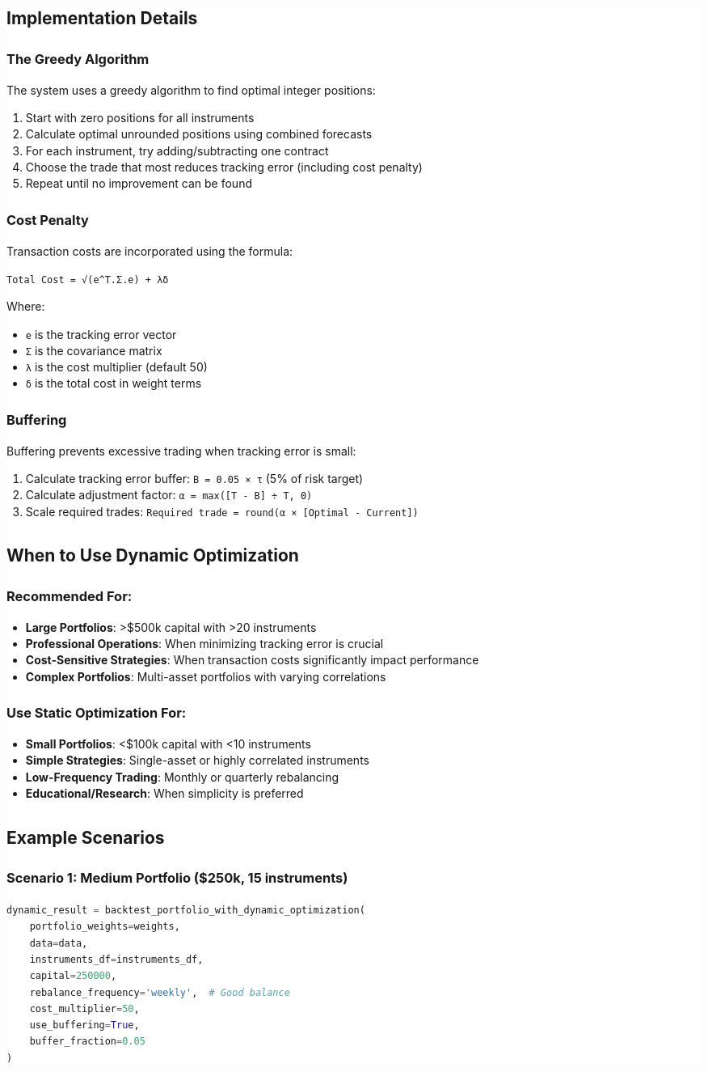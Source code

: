 ## Implementation Details

### The Greedy Algorithm

The system uses a greedy algorithm to find optimal integer positions:

1. Start with zero positions for all instruments
2. Calculate optimal unrounded positions using combined forecasts
3. For each instrument, try adding/subtracting one contract
4. Choose the trade that most reduces tracking error (including cost penalty)
5. Repeat until no improvement can be found

### Cost Penalty

Transaction costs are incorporated using the formula:
```
Total Cost = √(e^T.Σ.e) + λδ
```
Where:
- `e` is the tracking error vector
- `Σ` is the covariance matrix
- `λ` is the cost multiplier (default 50)
- `δ` is the total cost in weight terms

### Buffering

Buffering prevents excessive trading when tracking error is small:

1. Calculate tracking error buffer: `B = 0.05 × τ` (5% of risk target)
2. Calculate adjustment factor: `α = max([T - B] ÷ T, 0)`
3. Scale required trades: `Required trade = round(α × [Optimal - Current])`

## When to Use Dynamic Optimization

### Recommended For:
- **Large Portfolios**: >$500k capital with >20 instruments
- **Professional Operations**: When minimizing tracking error is crucial
- **Cost-Sensitive Strategies**: When transaction costs significantly impact performance
- **Complex Portfolios**: Multi-asset portfolios with varying correlations

### Use Static Optimization For:
- **Small Portfolios**: <$100k capital with <10 instruments
- **Simple Strategies**: Single-asset or highly correlated instruments
- **Low-Frequency Trading**: Monthly or quarterly rebalancing
- **Educational/Research**: When simplicity is preferred

## Example Scenarios

### Scenario 1: Medium Portfolio ($250k, 15 instruments)
```python
dynamic_result = backtest_portfolio_with_dynamic_optimization(
    portfolio_weights=weights,
    data=data,
    instruments_df=instruments_df,
    capital=250000,
    rebalance_frequency='weekly',  # Good balance
    cost_multiplier=50,
    use_buffering=True,
    buffer_fraction=0.05
)
```
